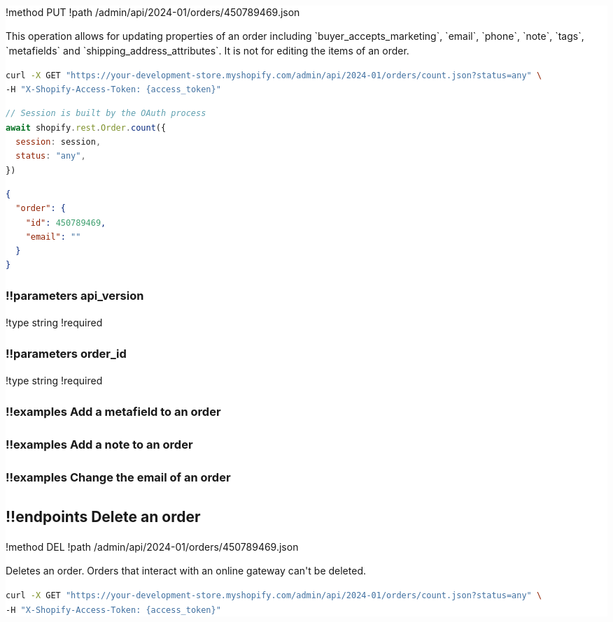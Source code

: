 !method PUT
!path /admin/api/2024-01/orders/450789469.json

This operation allows for updating properties of an order including \`buyer_accepts_marketing\`, \`email\`, \`phone\`, \`note\`, \`tags\`, \`metafields\` and \`shipping_address_attributes\`. It is not for editing the items of an order.

```bash !!request cURL
curl -X GET "https://your-development-store.myshopify.com/admin/api/2024-01/orders/count.json?status=any" \
-H "X-Shopify-Access-Token: {access_token}"
```

```js !!request Node.js
// Session is built by the OAuth process
await shopify.rest.Order.count({
  session: session,
  status: "any",
})
```

```json !response Response
{
  "order": {
    "id": 450789469,
    "email": ""
  }
}
```

### !!parameters api_version

!type string
!required

### !!parameters order_id

!type string
!required

### !!examples Add a metafield to an order

### !!examples Add a note to an order

### !!examples Change the email of an order

## !!endpoints Delete an order

!method DEL
!path /admin/api/2024-01/orders/450789469.json

Deletes an order. Orders that interact with an online gateway can't be deleted.

```bash !!request cURL
curl -X GET "https://your-development-store.myshopify.com/admin/api/2024-01/orders/count.json?status=any" \
-H "X-Shopify-Access-Token: {access_token}"
```
